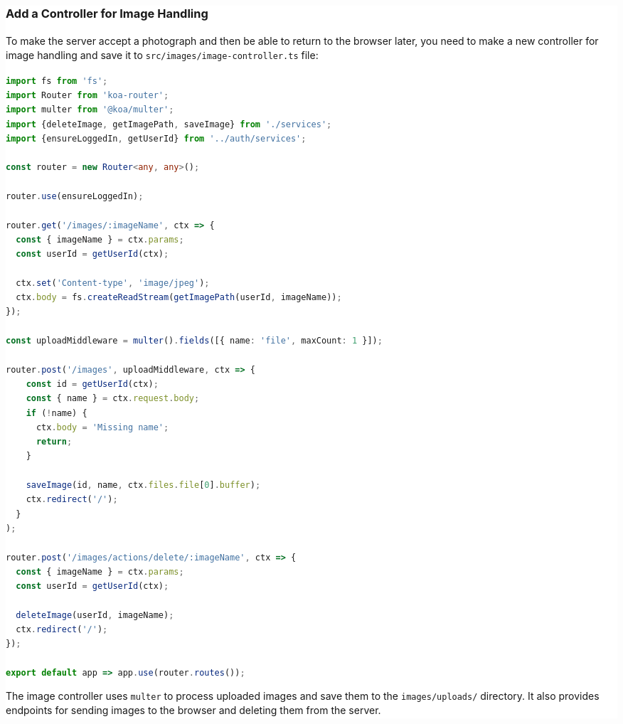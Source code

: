 ### Add a Controller for Image Handling

To make the server accept a photograph and then be able to return to the browser later, you need to make a new controller for image handling and save it to `src/images/image-controller.ts` file:

```typescript
import fs from 'fs';
import Router from 'koa-router';
import multer from '@koa/multer';
import {deleteImage, getImagePath, saveImage} from './services';
import {ensureLoggedIn, getUserId} from '../auth/services';

const router = new Router<any, any>();

router.use(ensureLoggedIn);

router.get('/images/:imageName', ctx => {
  const { imageName } = ctx.params;
  const userId = getUserId(ctx);

  ctx.set('Content-type', 'image/jpeg');
  ctx.body = fs.createReadStream(getImagePath(userId, imageName));
});

const uploadMiddleware = multer().fields([{ name: 'file', maxCount: 1 }]);

router.post('/images', uploadMiddleware, ctx => {
    const id = getUserId(ctx);
    const { name } = ctx.request.body;
    if (!name) {
      ctx.body = 'Missing name';
      return;
    }

    saveImage(id, name, ctx.files.file[0].buffer);
    ctx.redirect('/');
  }
);

router.post('/images/actions/delete/:imageName', ctx => {
  const { imageName } = ctx.params;
  const userId = getUserId(ctx);

  deleteImage(userId, imageName);
  ctx.redirect('/');
});

export default app => app.use(router.routes());
```

The image controller uses `multer` to process uploaded images and save them to the `images/uploads/` directory. It also provides endpoints for sending images to the browser and deleting them from the server.
